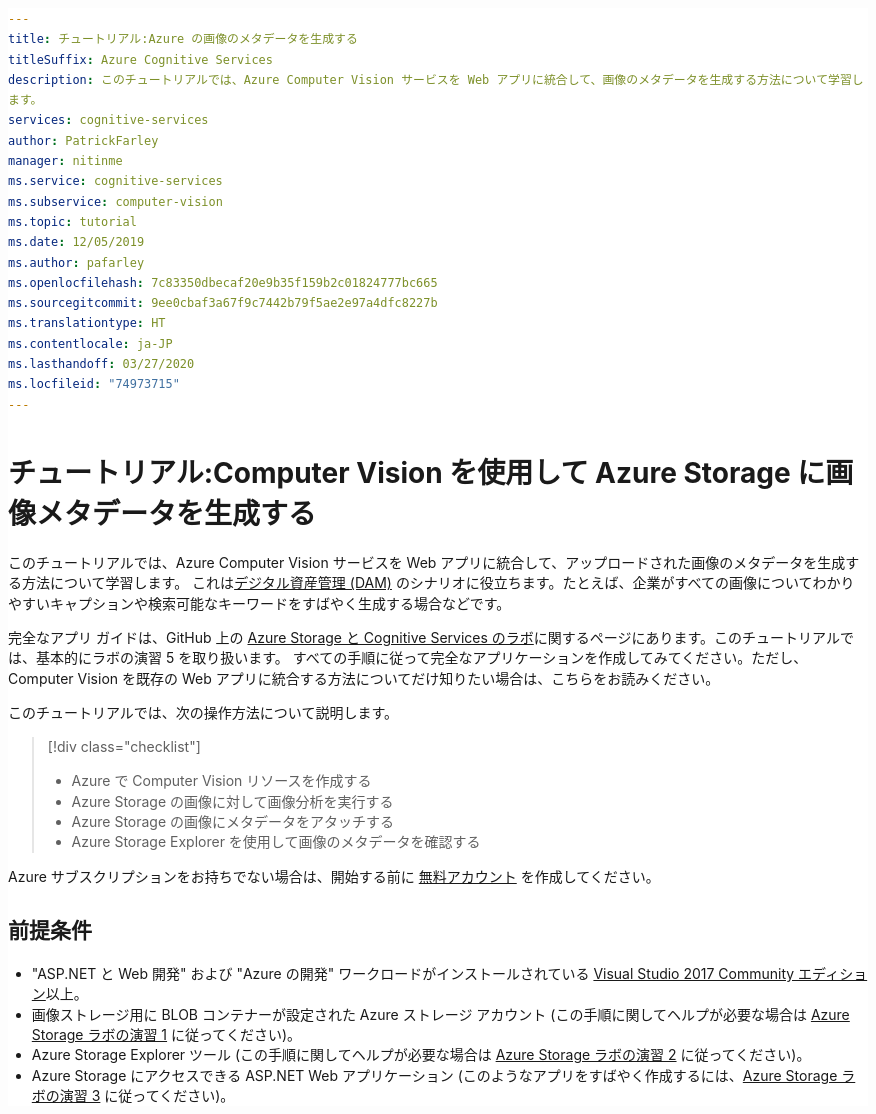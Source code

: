```yaml
---
title: チュートリアル:Azure の画像のメタデータを生成する
titleSuffix: Azure Cognitive Services
description: このチュートリアルでは、Azure Computer Vision サービスを Web アプリに統合して、画像のメタデータを生成する方法について学習します。
services: cognitive-services
author: PatrickFarley
manager: nitinme
ms.service: cognitive-services
ms.subservice: computer-vision
ms.topic: tutorial
ms.date: 12/05/2019
ms.author: pafarley
ms.openlocfilehash: 7c83350dbecaf20e9b35f159b2c01824777bc665
ms.sourcegitcommit: 9ee0cbaf3a67f9c7442b79f5ae2e97a4dfc8227b
ms.translationtype: HT
ms.contentlocale: ja-JP
ms.lasthandoff: 03/27/2020
ms.locfileid: "74973715"
---
```

# <a name="tutorial-use-computer-vision-to-generate-image-metadata-in-azure-storage"></a>チュートリアル:Computer Vision を使用して Azure Storage に画像メタデータを生成する

このチュートリアルでは、Azure Computer Vision サービスを Web アプリに統合して、アップロードされた画像のメタデータを生成する方法について学習します。 これは[デジタル資産管理 (DAM)](../Home.md#computer-vision-for-digital-asset-management) のシナリオに役立ちます。たとえば、企業がすべての画像についてわかりやすいキャプションや検索可能なキーワードをすばやく生成する場合などです。

完全なアプリ ガイドは、GitHub 上の [Azure Storage と Cognitive Services のラボ](https://github.com/Microsoft/computerscience/blob/master/Labs/Azure%20Services/Azure%20Storage/Azure%20Storage%20and%20Cognitive%20Services%20(MVC).md)に関するページにあります。このチュートリアルでは、基本的にラボの演習 5 を取り扱います。 すべての手順に従って完全なアプリケーションを作成してみてください。ただし、Computer Vision を既存の Web アプリに統合する方法についてだけ知りたい場合は、こちらをお読みください。

このチュートリアルでは、次の操作方法について説明します。

> [!div class="checklist"]
> * Azure で Computer Vision リソースを作成する
> * Azure Storage の画像に対して画像分析を実行する
> * Azure Storage の画像にメタデータをアタッチする
> * Azure Storage Explorer を使用して画像のメタデータを確認する

Azure サブスクリプションをお持ちでない場合は、開始する前に [無料アカウント](https://azure.microsoft.com/free/) を作成してください。 

## <a name="prerequisites"></a>前提条件

- "ASP.NET と Web 開発" および "Azure の開発" ワークロードがインストールされている [Visual Studio 2017 Community エディション](https://www.visualstudio.com/products/visual-studio-community-vs.aspx)以上。
- 画像ストレージ用に BLOB コンテナーが設定された Azure ストレージ アカウント (この手順に関してヘルプが必要な場合は [Azure Storage ラボの演習 1](https://github.com/Microsoft/computerscience/blob/master/Labs/Azure%20Services/Azure%20Storage/Azure%20Storage%20and%20Cognitive%20Services%20(MVC).md#Exercise1) に従ってください)。
- Azure Storage Explorer ツール (この手順に関してヘルプが必要な場合は [Azure Storage ラボの演習 2](https://github.com/Microsoft/computerscience/blob/master/Labs/Azure%20Services/Azure%20Storage/Azure%20Storage%20and%20Cognitive%20Services%20(MVC).md#Exercise2) に従ってください)。
- Azure Storage にアクセスできる ASP.NET Web アプリケーション (このようなアプリをすばやく作成するには、[Azure Storage ラボの演習 3](https://github.com/Microsoft/computerscience/blob/master/Labs/Azure%20Services/Azure%20Storage/Azure%20Storage%20and%20Cognitive%20Services%20(MVC).md#Exercise3) に従ってください)。
